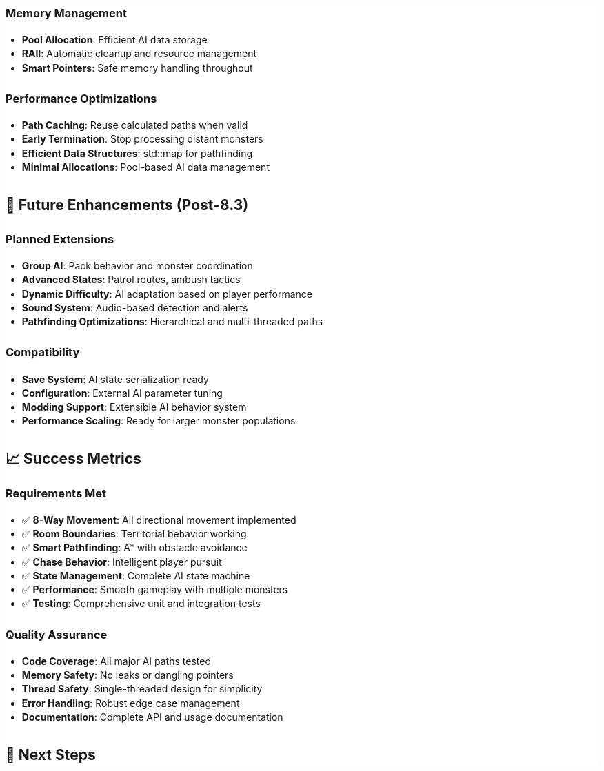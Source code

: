 ### Memory Management

- **Pool Allocation**: Efficient AI data storage
- **RAII**: Automatic cleanup and resource management
- **Smart Pointers**: Safe memory handling throughout

### Performance Optimizations

- **Path Caching**: Reuse calculated paths when valid
- **Early Termination**: Stop processing distant monsters
- **Efficient Data Structures**: std::map for pathfinding
- **Minimal Allocations**: Pool-based AI data management

## 🚀 Future Enhancements (Post-8.3)

### Planned Extensions

- **Group AI**: Pack behavior and monster coordination
- **Advanced States**: Patrol routes, ambush tactics
- **Dynamic Difficulty**: AI adaptation based on player performance
- **Sound System**: Audio-based detection and alerts
- **Pathfinding Optimizations**: Hierarchical and multi-threaded paths

### Compatibility

- **Save System**: AI state serialization ready
- **Configuration**: External AI parameter tuning
- **Modding Support**: Extensible AI behavior system
- **Performance Scaling**: Ready for larger monster populations

## 📈 Success Metrics

### Requirements Met

- ✅ **8-Way Movement**: All directional movement implemented
- ✅ **Room Boundaries**: Territorial behavior working
- ✅ **Smart Pathfinding**: A* with obstacle avoidance
- ✅ **Chase Behavior**: Intelligent player pursuit
- ✅ **State Management**: Complete AI state machine
- ✅ **Performance**: Smooth gameplay with multiple monsters
- ✅ **Testing**: Comprehensive unit and integration tests

### Quality Assurance

- **Code Coverage**: All major AI paths tested
- **Memory Safety**: No leaks or dangling pointers
- **Thread Safety**: Single-threaded design for simplicity
- **Error Handling**: Robust edge case management
- **Documentation**: Complete API and usage documentation

## 📝 Next Steps
